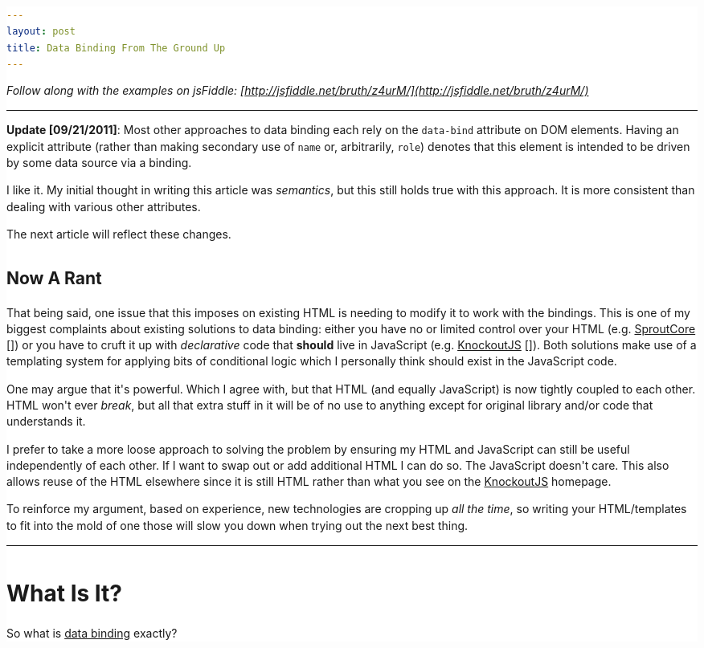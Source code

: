 ```yaml
---
layout: post
title: Data Binding From The Ground Up
---
```


_Follow along with the examples on jsFiddle: [http://jsfiddle.net/bruth/z4urM/](http://jsfiddle.net/bruth/z4urM/)_

---

**Update [09/21/2011]**: Most other approaches to data binding each rely on the ``data-bind``
attribute on DOM elements. Having an explicit attribute (rather than making
secondary use of ``name`` or, arbitrarily, ``role``) denotes that this element
is intended to be driven by some data source via a binding.

I like it. My initial thought in writing this article was _semantics_, but this
still holds true with this approach. It is more consistent than dealing with
various other attributes.

The next article will reflect these changes.

## Now A Rant
That being said, one issue that this imposes on existing HTML is needing
to modify it to work with the bindings. This is one of my biggest complaints
about existing solutions to data binding: either you have no or limited control
over your HTML (e.g. [SproutCore] []) or you have to cruft it up with
_declarative_ code that **should** live in JavaScript (e.g. [KnockoutJS] []).
Both solutions make use of a templating system for applying bits of conditional
logic which I personally think should exist in the JavaScript code.

One may argue that it's powerful. Which I agree with, but that HTML (and equally
JavaScript) is now tightly coupled to each other. HTML won't ever _break_, but
all that extra stuff in it will be of no use to anything except for original
library and/or code that understands it.

I prefer to take a more loose approach to solving the problem by ensuring my
HTML and JavaScript can still be useful independently of each other. If I
want to swap out or add additional HTML I can do so. The JavaScript doesn't
care. This also allows reuse of the HTML elsewhere since it is still HTML
rather than what you see on the [KnockoutJS][] homepage.

To reinforce my argument, based on experience, new technologies are cropping
up _all the time_, so writing your HTML/templates to fit into the mold of
one those will slow you down when trying out the next best thing.

[SproutCore]: http://www.sproutcore.com/
[KnockoutJS]: http://knockoutjs.com/

---

# What Is It?

So what is [data binding](http://en.wikipedia.org/wiki/Data_binding) exactly?


[Backbone]: http://documentcloud.github.com/backbone/